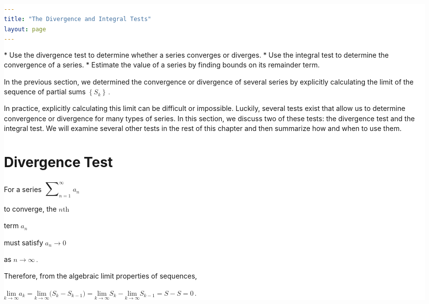 ```yaml
---
title: "The Divergence and Integral Tests"
layout: page
---
```



<div data-type="abstract" markdown="1">
* Use the divergence test to determine whether a series converges or diverges.
* Use the integral test to determine the convergence of a series.
* Estimate the value of a series by finding bounds on its remainder term.

</div>

In the previous section, we determined the convergence or divergence of several series by explicitly calculating the limit of the sequence of partial sums <math xmlns="http://www.w3.org/1998/Math/MathML"><mrow><mo>{</mo><msub><mi>S</mi><mi>k</mi></msub><mo>}</mo><mo>.</mo></mrow></math>

 In practice, explicitly calculating this limit can be difficult or impossible. Luckily, several tests exist that allow us to determine convergence or divergence for many types of series. In this section, we discuss two of these tests: the divergence test and the integral test. We will examine several other tests in the rest of this chapter and then summarize how and when to use them.

# Divergence Test

For a series <math xmlns="http://www.w3.org/1998/Math/MathML"><mrow><munderover><mstyle mathsize="140%" displaystyle="true"><mo>∑</mo></mstyle><mrow><mi>n</mi><mo>=</mo><mn>1</mn></mrow><mi>∞</mi></munderover><msub><mi>a</mi><mi>n</mi></msub></mrow></math>

 to converge, the <math xmlns="http://www.w3.org/1998/Math/MathML"><mrow><mi>n</mi><mtext>th</mtext></mrow></math>

 term <math xmlns="http://www.w3.org/1998/Math/MathML"><mrow><msub><mi>a</mi><mi>n</mi></msub></mrow></math>

 must satisfy <math xmlns="http://www.w3.org/1998/Math/MathML"><mrow><msub><mi>a</mi><mi>n</mi></msub><mo stretchy="false">→</mo><mn>0</mn></mrow></math>

 as <math xmlns="http://www.w3.org/1998/Math/MathML"><mrow><mi>n</mi><mo stretchy="false">→</mo><mi>∞</mi><mo>.</mo></mrow></math>

Therefore, from the algebraic limit properties of sequences,

<div data-type="equation" class="equation unnumbered" data-label="">
<math xmlns="http://www.w3.org/1998/Math/MathML"><mrow><munder><mrow><mtext>lim</mtext></mrow><mrow><mi>k</mi><mo stretchy="false">→</mo><mi>∞</mi></mrow></munder><msub><mi>a</mi><mi>k</mi></msub><mo>=</mo><munder><mrow><mtext>lim</mtext></mrow><mrow><mi>k</mi><mo stretchy="false">→</mo><mi>∞</mi></mrow></munder><mo stretchy="false">(</mo><msub><mi>S</mi><mi>k</mi></msub><mo>−</mo><msub><mi>S</mi><mrow><mi>k</mi><mo>−</mo><mn>1</mn></mrow></msub><mo stretchy="false">)</mo><mo>=</mo><munder><mrow><mtext>lim</mtext></mrow><mrow><mi>k</mi><mo stretchy="false">→</mo><mi>∞</mi></mrow></munder><msub><mi>S</mi><mi>k</mi></msub><mo>−</mo><munder><mrow><mtext>lim</mtext></mrow><mrow><mi>k</mi><mo stretchy="false">→</mo><mi>∞</mi></mrow></munder><msub><mi>S</mi><mrow><mi>k</mi><mo>−</mo><mn>1</mn></mrow></msub><mo>=</mo><mi>S</mi><mo>−</mo><mi>S</mi><mo>=</mo><mn>0</mn><mo>.</mo></mrow></math>
</div>
